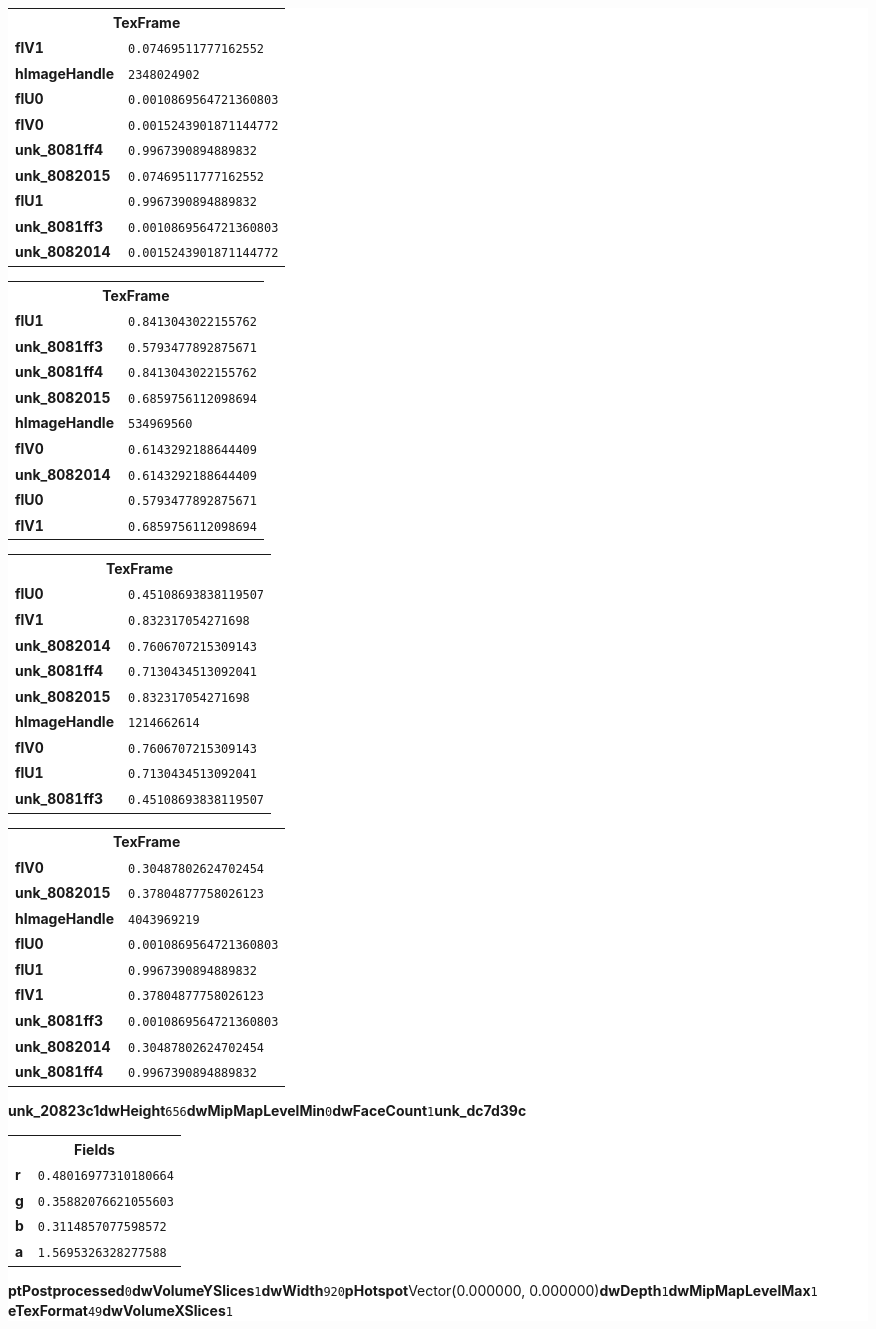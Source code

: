 
<table><tr><th colspan="100%">TexFrame</th></tr><tr><td><b>flV1</b></td><td><code>0.07469511777162552</code></td></tr><tr><td><b>hImageHandle</b></td><td><code>2348024902</code></td></tr><tr><td><b>flU0</b></td><td><code>0.0010869564721360803</code></td></tr><tr><td><b>flV0</b></td><td><code>0.0015243901871144772</code></td></tr><tr><td><b>unk_8081ff4</b></td><td><code>0.9967390894889832</code></td></tr><tr><td><b>unk_8082015</b></td><td><code>0.07469511777162552</code></td></tr><tr><td><b>flU1</b></td><td><code>0.9967390894889832</code></td></tr><tr><td><b>unk_8081ff3</b></td><td><code>0.0010869564721360803</code></td></tr><tr><td><b>unk_8082014</b></td><td><code>0.0015243901871144772</code></td></tr></table>


<table><tr><th colspan="100%">TexFrame</th></tr><tr><td><b>flU1</b></td><td><code>0.8413043022155762</code></td></tr><tr><td><b>unk_8081ff3</b></td><td><code>0.5793477892875671</code></td></tr><tr><td><b>unk_8081ff4</b></td><td><code>0.8413043022155762</code></td></tr><tr><td><b>unk_8082015</b></td><td><code>0.6859756112098694</code></td></tr><tr><td><b>hImageHandle</b></td><td><code>534969560</code></td></tr><tr><td><b>flV0</b></td><td><code>0.6143292188644409</code></td></tr><tr><td><b>unk_8082014</b></td><td><code>0.6143292188644409</code></td></tr><tr><td><b>flU0</b></td><td><code>0.5793477892875671</code></td></tr><tr><td><b>flV1</b></td><td><code>0.6859756112098694</code></td></tr></table>


<table><tr><th colspan="100%">TexFrame</th></tr><tr><td><b>flU0</b></td><td><code>0.45108693838119507</code></td></tr><tr><td><b>flV1</b></td><td><code>0.832317054271698</code></td></tr><tr><td><b>unk_8082014</b></td><td><code>0.7606707215309143</code></td></tr><tr><td><b>unk_8081ff4</b></td><td><code>0.7130434513092041</code></td></tr><tr><td><b>unk_8082015</b></td><td><code>0.832317054271698</code></td></tr><tr><td><b>hImageHandle</b></td><td><code>1214662614</code></td></tr><tr><td><b>flV0</b></td><td><code>0.7606707215309143</code></td></tr><tr><td><b>flU1</b></td><td><code>0.7130434513092041</code></td></tr><tr><td><b>unk_8081ff3</b></td><td><code>0.45108693838119507</code></td></tr></table>


<table><tr><th colspan="100%">TexFrame</th></tr><tr><td><b>flV0</b></td><td><code>0.30487802624702454</code></td></tr><tr><td><b>unk_8082015</b></td><td><code>0.37804877758026123</code></td></tr><tr><td><b>hImageHandle</b></td><td><code>4043969219</code></td></tr><tr><td><b>flU0</b></td><td><code>0.0010869564721360803</code></td></tr><tr><td><b>flU1</b></td><td><code>0.9967390894889832</code></td></tr><tr><td><b>flV1</b></td><td><code>0.37804877758026123</code></td></tr><tr><td><b>unk_8081ff3</b></td><td><code>0.0010869564721360803</code></td></tr><tr><td><b>unk_8082014</b></td><td><code>0.30487802624702454</code></td></tr><tr><td><b>unk_8081ff4</b></td><td><code>0.9967390894889832</code></td></tr></table>


</td></tr><tr><td><b>unk_20823c1</b></td><td></td></tr><tr><td><b>dwHeight</b></td><td><code>656</code></td></tr><tr><td><b>dwMipMapLevelMin</b></td><td><code>0</code></td></tr><tr><td><b>dwFaceCount</b></td><td><code>1</code></td></tr><tr><td><b>unk_dc7d39c</b></td><td><table><tr><th colspan="100%">Fields</th></tr><tr><td><b>r</b></td><td><code>0.48016977310180664</code></td></tr><tr><td><b>g</b></td><td><code>0.35882076621055603</code></td></tr><tr><td><b>b</b></td><td><code>0.3114857077598572</code></td></tr><tr><td><b>a</b></td><td><code>1.5695326328277588</code></td></tr></table>

</td></tr><tr><td><b>ptPostprocessed</b></td><td><code>0</code></td></tr><tr><td><b>dwVolumeYSlices</b></td><td><code>1</code></td></tr><tr><td><b>dwWidth</b></td><td><code>920</code></td></tr><tr><td><b>pHotspot</b></td><td>Vector(0.000000, 0.000000)</td></tr><tr><td><b>dwDepth</b></td><td><code>1</code></td></tr><tr><td><b>dwMipMapLevelMax</b></td><td><code>1</code></td></tr><tr><td><b>eTexFormat</b></td><td><code>49</code></td></tr><tr><td><b>dwVolumeXSlices</b></td><td><code>1</code></td></tr></table>

